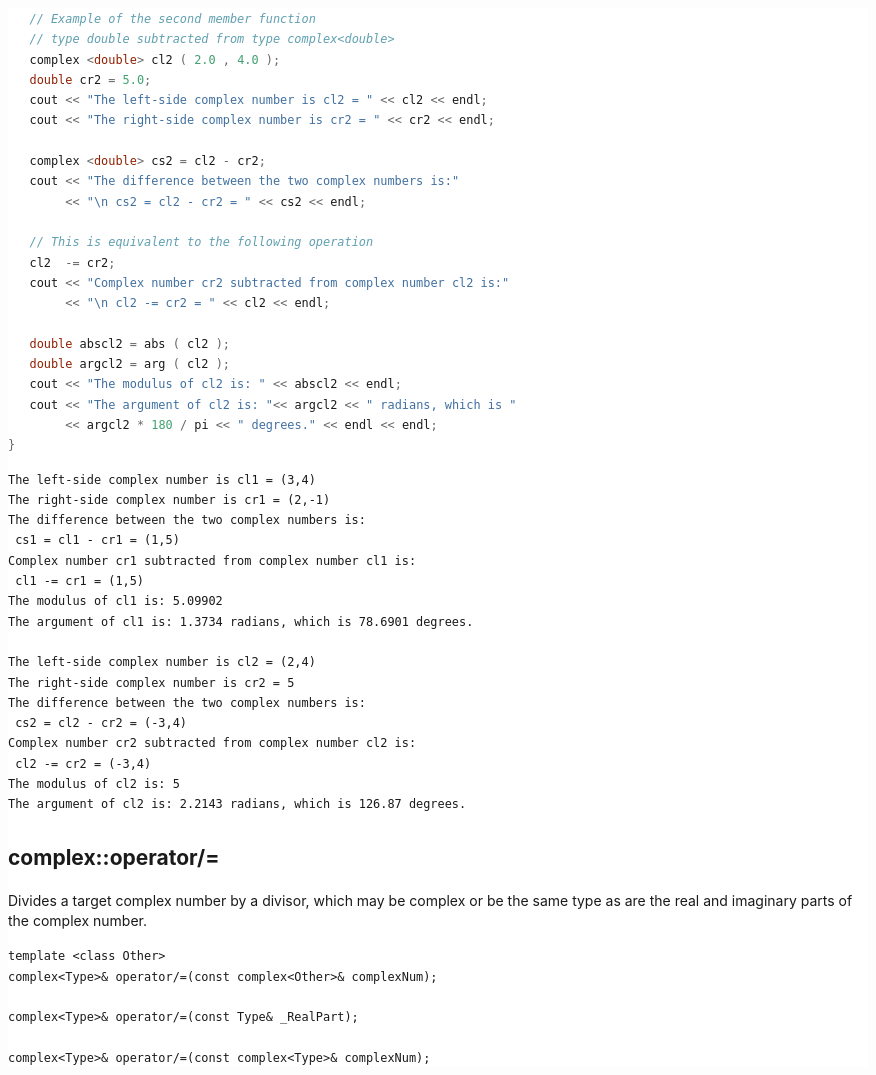 ```cpp  
   // Example of the second member function  
   // type double subtracted from type complex<double>  
   complex <double> cl2 ( 2.0 , 4.0 );  
   double cr2 = 5.0;  
   cout << "The left-side complex number is cl2 = " << cl2 << endl;  
   cout << "The right-side complex number is cr2 = " << cr2 << endl;  
  
   complex <double> cs2 = cl2 - cr2;  
   cout << "The difference between the two complex numbers is:"  
        << "\n cs2 = cl2 - cr2 = " << cs2 << endl;  
  
   // This is equivalent to the following operation  
   cl2  -= cr2;  
   cout << "Complex number cr2 subtracted from complex number cl2 is:"  
        << "\n cl2 -= cr2 = " << cl2 << endl;  
  
   double abscl2 = abs ( cl2 );  
   double argcl2 = arg ( cl2 );  
   cout << "The modulus of cl2 is: " << abscl2 << endl;  
   cout << "The argument of cl2 is: "<< argcl2 << " radians, which is "   
        << argcl2 * 180 / pi << " degrees." << endl << endl;  
}  
```  
  
```Output  
The left-side complex number is cl1 = (3,4)  
The right-side complex number is cr1 = (2,-1)  
The difference between the two complex numbers is:  
 cs1 = cl1 - cr1 = (1,5)  
Complex number cr1 subtracted from complex number cl1 is:  
 cl1 -= cr1 = (1,5)  
The modulus of cl1 is: 5.09902  
The argument of cl1 is: 1.3734 radians, which is 78.6901 degrees.  
  
The left-side complex number is cl2 = (2,4)  
The right-side complex number is cr2 = 5  
The difference between the two complex numbers is:  
 cs2 = cl2 - cr2 = (-3,4)  
Complex number cr2 subtracted from complex number cl2 is:  
 cl2 -= cr2 = (-3,4)  
The modulus of cl2 is: 5  
The argument of cl2 is: 2.2143 radians, which is 126.87 degrees.  
```  
  
##  <a name="complex__operator__eq"></a>  complex::operator/=  
 Divides a target complex number by a divisor, which may be complex or be the same type as are the real and imaginary parts of the complex number.  
  
```  
template <class Other>  
complex<Type>& operator/=(const complex<Other>& complexNum);

complex<Type>& operator/=(const Type& _RealPart);

complex<Type>& operator/=(const complex<Type>& complexNum);
```  
  